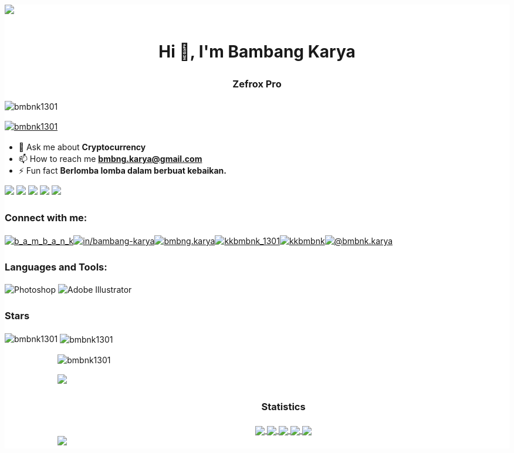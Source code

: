 <img src="https://raw.githubusercontent.com/BEPb/BEPb/5c63fa170d1cbbb0b1974f05a3dbe6aca3f5b7f3/assets/Bottom_up.svg" width="100%" />
<h1 align="center">Hi 👋, I'm Bambang Karya</h1>
<h3 align="center">Zefrox Pro</h3>
<p align="left"> <img src="https://komarev.com/ghpvc/?username=bmbnk1301&label=Profile%20views&color=0e75b6&style=flat" alt="bmbnk1301" /> </p>

<p align="left"> <a href="https://github.com/ryo-ma/github-profile-trophy"><img src="https://github-profile-trophy.vercel.app/?username=bmbnk1301&theme=" alt="bmbnk1301" /></a> </p>

- 💬 Ask me about **Cryptocurrency**
- 📫 How to reach me **bmbng.karya@gmail.com**
- ⚡ Fun fact **Berlomba lomba dalam berbuat kebaikan.**

<div> <a href="https://twitter.com/b_a_m_b_a_n_k" target="_blank"><img src="https://img.shields.io/badge/Twitter-1DA1F2?style=for-the-badge&logo=twitter&logoColor=white" target="_blank"></a>
<a href="https://www.linkedin.com/in/in/bambang-karya" target="_blank"><img src="https://img.shields.io/badge/LinkedIn-0077B5?style=for-the-badge&logo=linkedin&logoColor=white" target="_blank"></a>
<a href="https://github.com/bmbnk1301" target="_blank"><img src="https://img.shields.io/badge/GitHub-100000?style=for-the-badge&logo=github&logoColor=white" target="_blank"></a>
<a href="https://instagram.com/kkbmbnk" target="_blank"><img src="https://img.shields.io/badge/Instagram-E4405F?style=for-the-badge&logo=instagram&logoColor=white" target="_blank"></a>
<a href = "mailto:bmbng.karya@gmail.com"><img src="https://img.shields.io/badge/-Gmail-%23333?style=for-the-badge&logo=gmail&logoColor=white" target="_blank"></a>
</div><h3 align="left">Connect with me:</h3>
<p align="left">
<a href="https://twitter.com/b_a_m_b_a_n_k" target="blank"><img align="center" src="https://raw.githubusercontent.com/teamedwardforever/Readme-Generator/71f25dd8b98329b168142a6b782a107b75eab178/svg/Social/twitter.svg" alt="b_a_m_b_a_n_k" height="30" width="40" /></a><a href="https://linkedin.com/in/in/bambang-karya" target="blank"><img align="center" src="https://raw.githubusercontent.com/teamedwardforever/Readme-Generator/71f25dd8b98329b168142a6b782a107b75eab178/svg/Social/linked-in-alt.svg" alt="in/bambang-karya" height="30" width="40" /></a><a href="https://fb.com/bmbng.karya" target="blank"><img align="center" src="https://raw.githubusercontent.com/teamedwardforever/Readme-Generator/71f25dd8b98329b168142a6b782a107b75eab178/svg/Social/facebook.svg" alt="bmbng.karya" height="30" width="40" /></a><a href="https://www.youtube.com/c/kkbmbnk_1301" target="blank"><img align="center" src="https://raw.githubusercontent.com/teamedwardforever/Readme-Generator/71f25dd8b98329b168142a6b782a107b75eab178/svg/Social/youtube.svg" alt="kkbmbnk_1301" height="30" width="40" /></a><a href="https://instagram.com/kkbmbnk" target="blank"><img align="center" src="https://raw.githubusercontent.com/teamedwardforever/Readme-Generator/71f25dd8b98329b168142a6b782a107b75eab178/svg/Social/instagram.svg" alt="kkbmbnk" height="30" width="40" /></a><a href="https://medium.com/@bmbnk.karya" target="blank"><img align="center" src="https://raw.githubusercontent.com/teamedwardforever/Readme-Generator/71f25dd8b98329b168142a6b782a107b75eab178/svg/Social/medium.svg" alt="@bmbnk.karya" height="30" width="40" /></a></p>

<h3 align="left">Languages and Tools:</h3>
<p align="left">
<img src="https://raw.githubusercontent.com/teamedwardforever/Readme-Generator/71f25dd8b98329b168142a6b782a107b75eab178/svg/Skills/Software/photoshop-line.svg" alt="Photoshop" width="40" height="40"/>
<img src="https://raw.githubusercontent.com/teamedwardforever/Readme-Generator/71f25dd8b98329b168142a6b782a107b75eab178/svg/Skills/Software/adobe_illustrator-icon%20(1).svg" alt="Adobe Illustrator" width="40" height="40"/>
</p>

<h3 align="left">Stars</h3>
<img align="left" height="180em" src="https://github-readme-stats.vercel.app/api/top-langs/?username=bmbnk1301&hide_progress=true&theme=vue" alt=bmbnk1301 />

<p>&nbsp;<img align="center" height="180em" src="https://github-readme-stats.vercel.app/api?username=bmbnk1301&show_icons=true&locale=en&theme=dracula" alt="bmbnk1301" /></p>

<p><img align="center" height="180em" src="https://github-readme-streak-stats.herokuapp.com/?user=bmbnk1301&theme=soft-green" alt="bmbnk1301" /></p>

<img src="https://user-images.githubusercontent.com/73097560/115834477-dbab4500-a447-11eb-908a-139a6edaec5c.gif"><h3 align="center">Statistics</h3>
<div align="center">
<a href="https://github.com/bmbnk1301">
<img align="center" src="http://github-profile-summary-cards.vercel.app/api/cards/stats?username=bmbnk1301&theme=2077" height="180em" />
<img align="center" src="http://github-profile-summary-cards.vercel.app/api/cards/most-commit-language?username=bmbnk1301&theme=2077" height="180em" />
<img align="center" src="http://github-profile-summary-cards.vercel.app/api/cards/repos-per-language?username=bmbnk1301&theme=2077" height="180em" />
<img align="center" src="http://github-profile-summary-cards.vercel.app/api/cards/productive-time?username=bmbnk1301&theme=2077" height="180em" />
<img align="center" src="http://github-profile-summary-cards.vercel.app/api/cards/profile-details?username=bmbnk1301&theme=2077" height="180em" />
</div>

<img src="https://raw.githubusercontent.com/Trilokia/Trilokia/379277808c61ef204768a61bbc5d25bc7798ccf1/bottom_header.svg" />

